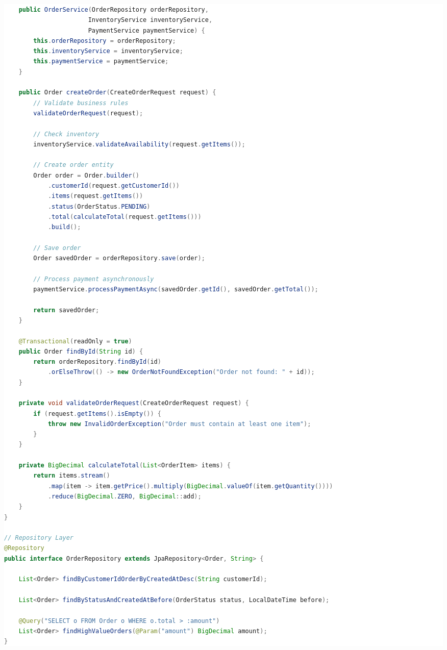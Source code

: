 ```java
    public OrderService(OrderRepository orderRepository,
                       InventoryService inventoryService,
                       PaymentService paymentService) {
        this.orderRepository = orderRepository;
        this.inventoryService = inventoryService;
        this.paymentService = paymentService;
    }
    
    public Order createOrder(CreateOrderRequest request) {
        // Validate business rules
        validateOrderRequest(request);
        
        // Check inventory
        inventoryService.validateAvailability(request.getItems());
        
        // Create order entity
        Order order = Order.builder()
            .customerId(request.getCustomerId())
            .items(request.getItems())
            .status(OrderStatus.PENDING)
            .total(calculateTotal(request.getItems()))
            .build();
        
        // Save order
        Order savedOrder = orderRepository.save(order);
        
        // Process payment asynchronously
        paymentService.processPaymentAsync(savedOrder.getId(), savedOrder.getTotal());
        
        return savedOrder;
    }
    
    @Transactional(readOnly = true)
    public Order findById(String id) {
        return orderRepository.findById(id)
            .orElseThrow(() -> new OrderNotFoundException("Order not found: " + id));
    }
    
    private void validateOrderRequest(CreateOrderRequest request) {
        if (request.getItems().isEmpty()) {
            throw new InvalidOrderException("Order must contain at least one item");
        }
    }
    
    private BigDecimal calculateTotal(List<OrderItem> items) {
        return items.stream()
            .map(item -> item.getPrice().multiply(BigDecimal.valueOf(item.getQuantity())))
            .reduce(BigDecimal.ZERO, BigDecimal::add);
    }
}

// Repository Layer
@Repository
public interface OrderRepository extends JpaRepository<Order, String> {
    
    List<Order> findByCustomerIdOrderByCreatedAtDesc(String customerId);
    
    List<Order> findByStatusAndCreatedAtBefore(OrderStatus status, LocalDateTime before);
    
    @Query("SELECT o FROM Order o WHERE o.total > :amount")
    List<Order> findHighValueOrders(@Param("amount") BigDecimal amount);
}

```
